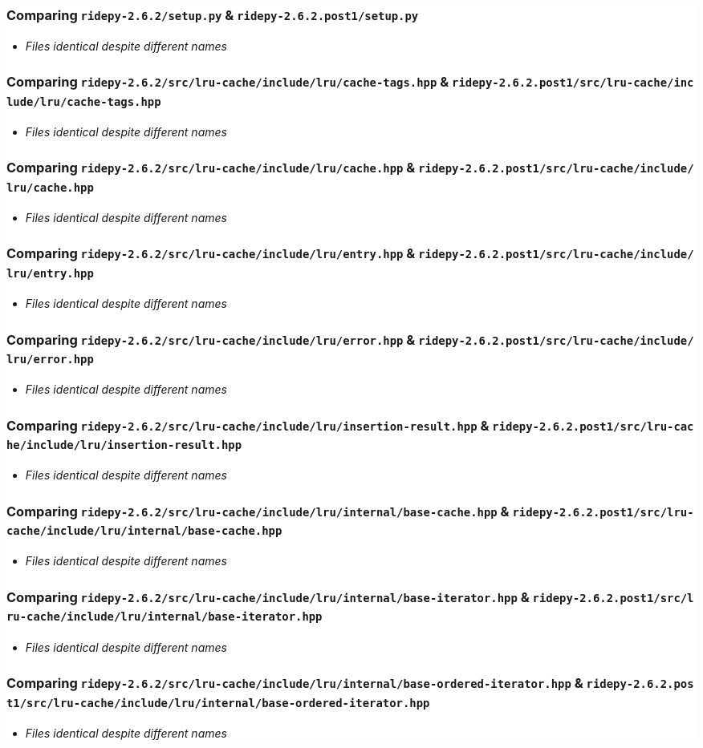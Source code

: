 ### Comparing `ridepy-2.6.2/setup.py` & `ridepy-2.6.2.post1/setup.py`

 * *Files identical despite different names*

### Comparing `ridepy-2.6.2/src/lru-cache/include/lru/cache-tags.hpp` & `ridepy-2.6.2.post1/src/lru-cache/include/lru/cache-tags.hpp`

 * *Files identical despite different names*

### Comparing `ridepy-2.6.2/src/lru-cache/include/lru/cache.hpp` & `ridepy-2.6.2.post1/src/lru-cache/include/lru/cache.hpp`

 * *Files identical despite different names*

### Comparing `ridepy-2.6.2/src/lru-cache/include/lru/entry.hpp` & `ridepy-2.6.2.post1/src/lru-cache/include/lru/entry.hpp`

 * *Files identical despite different names*

### Comparing `ridepy-2.6.2/src/lru-cache/include/lru/error.hpp` & `ridepy-2.6.2.post1/src/lru-cache/include/lru/error.hpp`

 * *Files identical despite different names*

### Comparing `ridepy-2.6.2/src/lru-cache/include/lru/insertion-result.hpp` & `ridepy-2.6.2.post1/src/lru-cache/include/lru/insertion-result.hpp`

 * *Files identical despite different names*

### Comparing `ridepy-2.6.2/src/lru-cache/include/lru/internal/base-cache.hpp` & `ridepy-2.6.2.post1/src/lru-cache/include/lru/internal/base-cache.hpp`

 * *Files identical despite different names*

### Comparing `ridepy-2.6.2/src/lru-cache/include/lru/internal/base-iterator.hpp` & `ridepy-2.6.2.post1/src/lru-cache/include/lru/internal/base-iterator.hpp`

 * *Files identical despite different names*

### Comparing `ridepy-2.6.2/src/lru-cache/include/lru/internal/base-ordered-iterator.hpp` & `ridepy-2.6.2.post1/src/lru-cache/include/lru/internal/base-ordered-iterator.hpp`

 * *Files identical despite different names*

